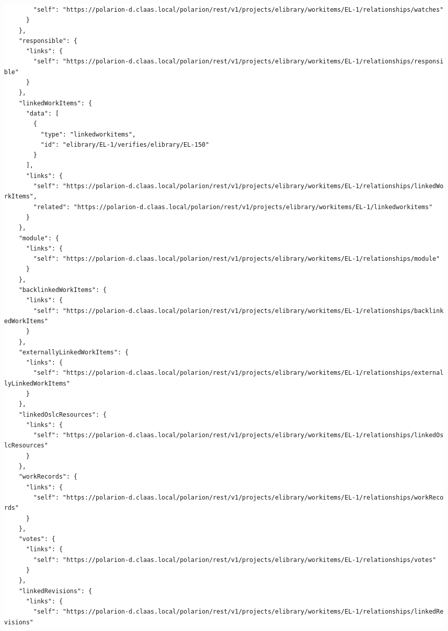             "self": "https://polarion-d.claas.local/polarion/rest/v1/projects/elibrary/workitems/EL-1/relationships/watches"
          }
        },
        "responsible": {
          "links": {
            "self": "https://polarion-d.claas.local/polarion/rest/v1/projects/elibrary/workitems/EL-1/relationships/responsible"
          }
        },
        "linkedWorkItems": {
          "data": [
            {
              "type": "linkedworkitems",
              "id": "elibrary/EL-1/verifies/elibrary/EL-150"
            }
          ],
          "links": {
            "self": "https://polarion-d.claas.local/polarion/rest/v1/projects/elibrary/workitems/EL-1/relationships/linkedWorkItems",
            "related": "https://polarion-d.claas.local/polarion/rest/v1/projects/elibrary/workitems/EL-1/linkedworkitems"
          }
        },
        "module": {
          "links": {
            "self": "https://polarion-d.claas.local/polarion/rest/v1/projects/elibrary/workitems/EL-1/relationships/module"
          }
        },
        "backlinkedWorkItems": {
          "links": {
            "self": "https://polarion-d.claas.local/polarion/rest/v1/projects/elibrary/workitems/EL-1/relationships/backlinkedWorkItems"
          }
        },
        "externallyLinkedWorkItems": {
          "links": {
            "self": "https://polarion-d.claas.local/polarion/rest/v1/projects/elibrary/workitems/EL-1/relationships/externallyLinkedWorkItems"
          }
        },
        "linkedOslcResources": {
          "links": {
            "self": "https://polarion-d.claas.local/polarion/rest/v1/projects/elibrary/workitems/EL-1/relationships/linkedOslcResources"
          }
        },
        "workRecords": {
          "links": {
            "self": "https://polarion-d.claas.local/polarion/rest/v1/projects/elibrary/workitems/EL-1/relationships/workRecords"
          }
        },
        "votes": {
          "links": {
            "self": "https://polarion-d.claas.local/polarion/rest/v1/projects/elibrary/workitems/EL-1/relationships/votes"
          }
        },
        "linkedRevisions": {
          "links": {
            "self": "https://polarion-d.claas.local/polarion/rest/v1/projects/elibrary/workitems/EL-1/relationships/linkedRevisions"